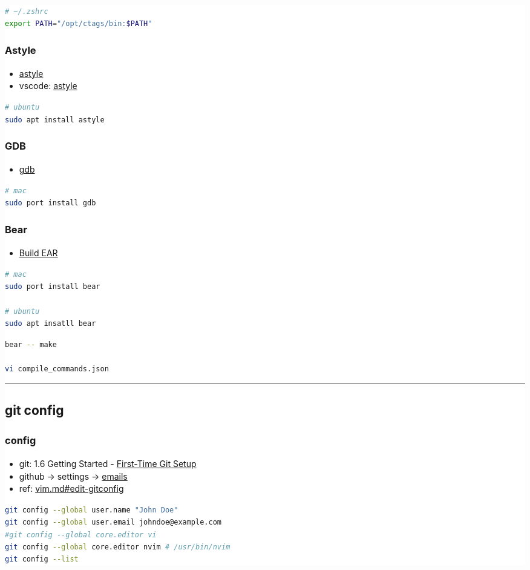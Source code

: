```bash
# ~/.zshrc
export PATH="/opt/ctags/bin:$PATH"
```

### Astyle

- [astyle](https://astyle.sourceforge.net/)
- vscode: [astyle](https://marketplace.visualstudio.com/items?itemName=chiehyu.vscode-astyle)

```bash
# ubuntu
sudo apt install astyle
```

### GDB

- [gdb](https://www.sourceware.org/gdb/)

```bash
# mac
sudo port install gdb
```

### Bear

- [Build EAR](https://github.com/rizsotto/Bear)

```bash
# mac
sudo port install bear

# ubuntu
sudo apt insatll bear
```

```bash
bear -- make

vi compile_commands.json
```

---

## git config

### config

- git: 1.6 Getting Started - [First-Time Git Setup](https://git-scm.com/book/en/v2/Getting-Started-First-Time-Git-Setup)
- github → settings → [emails](https://github.com/settings/emails)
- ref: [vim.md#edit-gitconfig](vim/README.md#edit-gitconfig)

```bash
git config --global user.name "John Doe"
git config --global user.email johndoe@example.com
#git config --global core.editor vi
git config --global core.editor nvim # /usr/bin/nvim
git config --list
```
